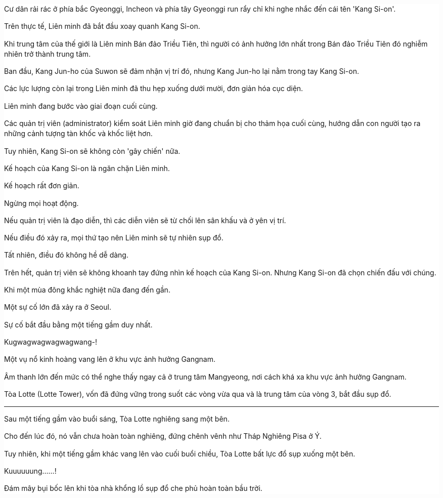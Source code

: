 Cư dân rải rác ở phía bắc Gyeonggi, Incheon và phía tây Gyeonggi run rẩy chỉ khi nghe nhắc đến cái tên 'Kang Si-on'.

Trên thực tế, Liên minh đã bắt đầu xoay quanh Kang Si-on.

Khi trung tâm của thế giới là Liên minh Bán đảo Triều Tiên, thì người có ảnh hưởng lớn nhất trong Bán đảo Triều Tiên đó nghiễm nhiên trở thành trung tâm.

Ban đầu, Kang Jun-ho của Suwon sẽ đảm nhận vị trí đó, nhưng Kang Jun-ho lại nằm trong tay Kang Si-on.

Các lực lượng còn lại trong Liên minh đã thu hẹp xuống dưới mười, đơn giản hóa cục diện.

Liên minh đang bước vào giai đoạn cuối cùng.

Các quản trị viên (administrator) kiểm soát Liên minh giờ đang chuẩn bị cho thảm họa cuối cùng, hướng dẫn con người tạo ra những cảnh tượng tàn khốc và khốc liệt hơn.

Tuy nhiên, Kang Si-on sẽ không còn 'gây chiến' nữa.

Kế hoạch của Kang Si-on là ngăn chặn Liên minh.

Kế hoạch rất đơn giản.

Ngừng mọi hoạt động.

Nếu quản trị viên là đạo diễn, thì các diễn viên sẽ từ chối lên sân khấu và ở yên vị trí.

Nếu điều đó xảy ra, mọi thứ tạo nên Liên minh sẽ tự nhiên sụp đổ.

Tất nhiên, điều đó không hề dễ dàng.

Trên hết, quản trị viên sẽ không khoanh tay đứng nhìn kế hoạch của Kang Si-on. Nhưng Kang Si-on đã chọn chiến đấu với chúng.

Khi một mùa đông khắc nghiệt nữa đang đến gần.

Một sự cố lớn đã xảy ra ở Seoul.

Sự cố bắt đầu bằng một tiếng gầm duy nhất.

Kugwagwagwagwagwang-!

Một vụ nổ kinh hoàng vang lên ở khu vực ảnh hưởng Gangnam.

Âm thanh lớn đến mức có thể nghe thấy ngay cả ở trung tâm Mangyeong, nơi cách khá xa khu vực ảnh hưởng Gangnam.

Tòa Lotte (Lotte Tower), vốn đã đứng vững trong suốt các vòng vừa qua và là trung tâm của vòng 3, bắt đầu sụp đổ.

* * *

Sau một tiếng gầm vào buổi sáng, Tòa Lotte nghiêng sang một bên.

Cho đến lúc đó, nó vẫn chưa hoàn toàn nghiêng, đứng chênh vênh như Tháp Nghiêng Pisa ở Ý.

Tuy nhiên, khi một tiếng gầm khác vang lên vào cuối buổi chiều, Tòa Lotte bất lực đổ sụp xuống một bên.

Kuuuuuung……!

Đám mây bụi bốc lên khi tòa nhà khổng lồ sụp đổ che phủ hoàn toàn bầu trời.
